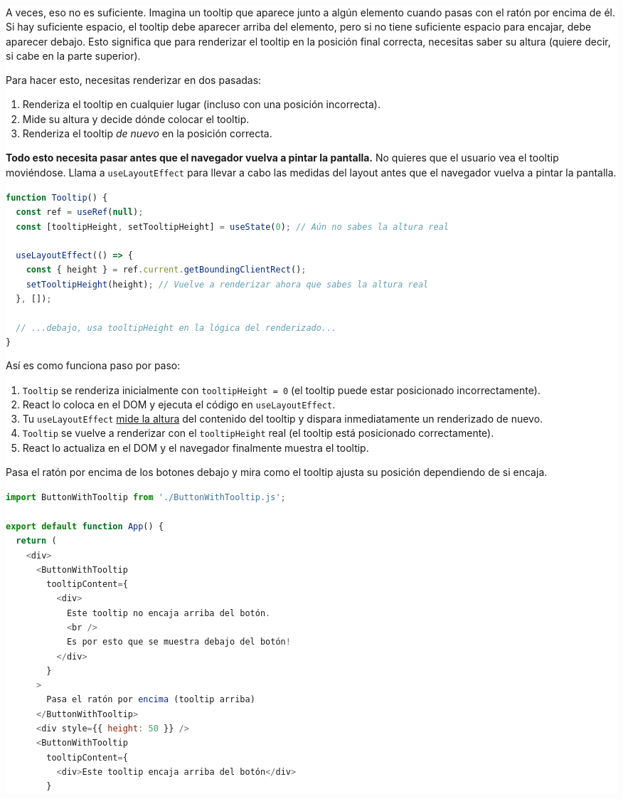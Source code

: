 A veces, eso no es suficiente. Imagina un tooltip que aparece junto a algún elemento cuando pasas con el ratón por encima de él. Si hay suficiente espacio, el tooltip debe aparecer arriba del elemento, pero si no tiene suficiente espacio para encajar, debe aparecer debajo. Esto significa que para renderizar el tooltip en la posición final correcta, necesitas saber su altura (quiere decir, si cabe en la parte superior).

Para hacer esto, necesitas renderizar en dos pasadas:

1. Renderiza el tooltip en cualquier lugar (incluso con una posición incorrecta).
2. Mide su altura y decide dónde colocar el tooltip.
3. Renderiza el tooltip *de nuevo* en la posición correcta.

**Todo esto necesita pasar antes que el navegador vuelva a pintar la pantalla.** No quieres que el usuario vea el tooltip moviéndose. Llama a `useLayoutEffect` para llevar a cabo las medidas del layout antes que el navegador vuelva a pintar la pantalla. 

```js {5-8}
function Tooltip() {
  const ref = useRef(null);
  const [tooltipHeight, setTooltipHeight] = useState(0); // Aún no sabes la altura real 

  useLayoutEffect(() => {
    const { height } = ref.current.getBoundingClientRect();
    setTooltipHeight(height); // Vuelve a renderizar ahora que sabes la altura real
  }, []);

  // ...debajo, usa tooltipHeight en la lógica del renderizado...
}
```

Así es como funciona paso por paso:

1. `Tooltip` se renderiza inicialmente con `tooltipHeight = 0`  (el tooltip puede estar posicionado incorrectamente).
2. React lo coloca en el DOM y ejecuta el código en `useLayoutEffect`.
3. Tu `useLayoutEffect` [mide la altura](https://developer.mozilla.org/en-US/docs/Web/API/Element/getBoundingClientRect) del contenido del tooltip y dispara inmediatamente un renderizado de nuevo.
4. `Tooltip` se vuelve a renderizar con el `tooltipHeight` real (el tooltip está posicionado correctamente).
5. React lo actualiza en el DOM y el navegador finalmente muestra el tooltip.

Pasa el ratón por encima de los botones debajo y mira como el tooltip ajusta su posición dependiendo de si encaja.

<Sandpack>

```js
import ButtonWithTooltip from './ButtonWithTooltip.js';

export default function App() {
  return (
    <div>
      <ButtonWithTooltip
        tooltipContent={
          <div>
            Este tooltip no encaja arriba del botón.
            <br />
            Es por esto que se muestra debajo del botón!
          </div>
        }
      >
        Pasa el ratón por encima (tooltip arriba)
      </ButtonWithTooltip>
      <div style={{ height: 50 }} />
      <ButtonWithTooltip
        tooltipContent={
          <div>Este tooltip encaja arriba del botón</div>
        }
```